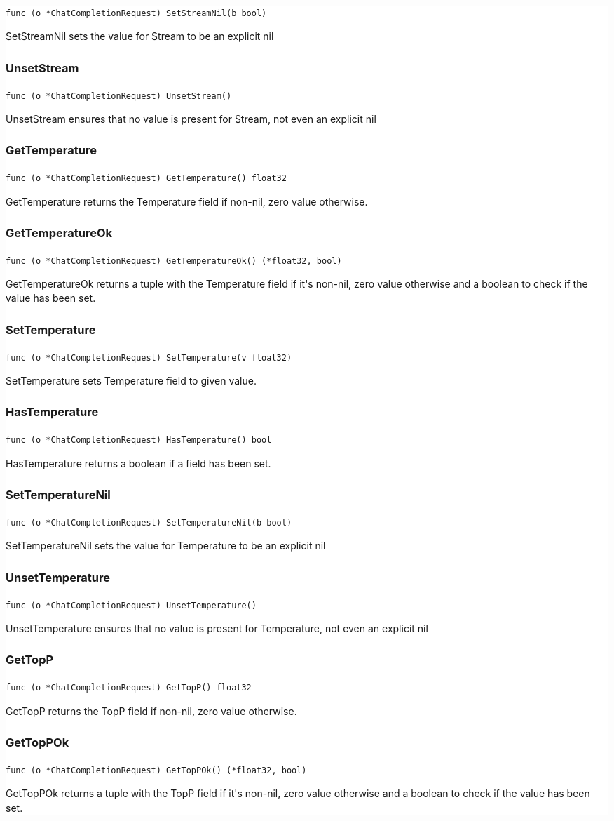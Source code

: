 `func (o *ChatCompletionRequest) SetStreamNil(b bool)`

 SetStreamNil sets the value for Stream to be an explicit nil

### UnsetStream
`func (o *ChatCompletionRequest) UnsetStream()`

UnsetStream ensures that no value is present for Stream, not even an explicit nil
### GetTemperature

`func (o *ChatCompletionRequest) GetTemperature() float32`

GetTemperature returns the Temperature field if non-nil, zero value otherwise.

### GetTemperatureOk

`func (o *ChatCompletionRequest) GetTemperatureOk() (*float32, bool)`

GetTemperatureOk returns a tuple with the Temperature field if it's non-nil, zero value otherwise
and a boolean to check if the value has been set.

### SetTemperature

`func (o *ChatCompletionRequest) SetTemperature(v float32)`

SetTemperature sets Temperature field to given value.

### HasTemperature

`func (o *ChatCompletionRequest) HasTemperature() bool`

HasTemperature returns a boolean if a field has been set.

### SetTemperatureNil

`func (o *ChatCompletionRequest) SetTemperatureNil(b bool)`

 SetTemperatureNil sets the value for Temperature to be an explicit nil

### UnsetTemperature
`func (o *ChatCompletionRequest) UnsetTemperature()`

UnsetTemperature ensures that no value is present for Temperature, not even an explicit nil
### GetTopP

`func (o *ChatCompletionRequest) GetTopP() float32`

GetTopP returns the TopP field if non-nil, zero value otherwise.

### GetTopPOk

`func (o *ChatCompletionRequest) GetTopPOk() (*float32, bool)`

GetTopPOk returns a tuple with the TopP field if it's non-nil, zero value otherwise
and a boolean to check if the value has been set.
